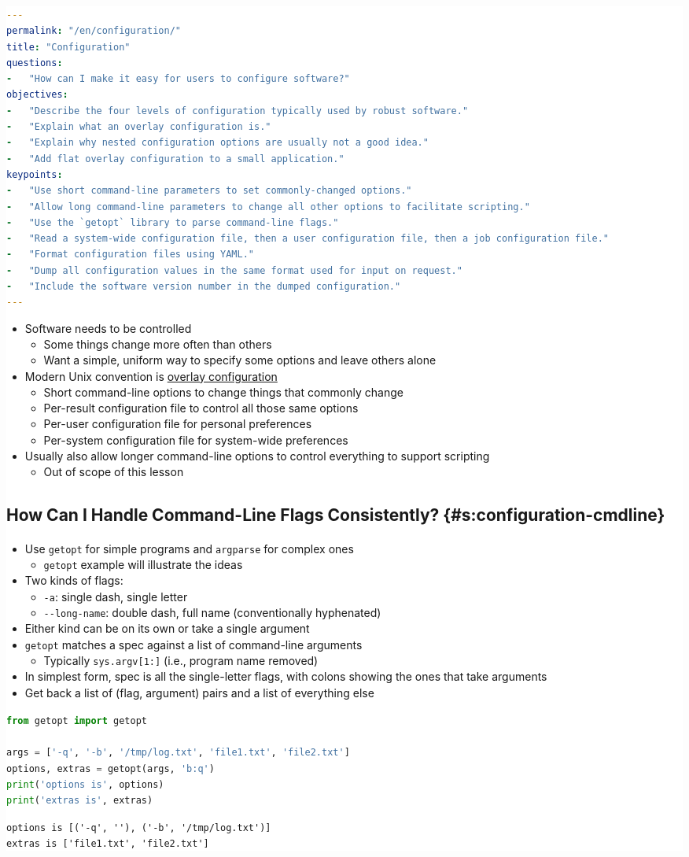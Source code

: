 ```yaml
---
permalink: "/en/configuration/"
title: "Configuration"
questions:
-   "How can I make it easy for users to configure software?"
objectives:
-   "Describe the four levels of configuration typically used by robust software."
-   "Explain what an overlay configuration is."
-   "Explain why nested configuration options are usually not a good idea."
-   "Add flat overlay configuration to a small application."
keypoints:
-   "Use short command-line parameters to set commonly-changed options."
-   "Allow long command-line parameters to change all other options to facilitate scripting."
-   "Use the `getopt` library to parse command-line flags."
-   "Read a system-wide configuration file, then a user configuration file, then a job configuration file."
-   "Format configuration files using YAML."
-   "Dump all configuration values in the same format used for input on request."
-   "Include the software version number in the dumped configuration."
---
```


-   Software needs to be controlled
    -   Some things change more often than others
    -   Want a simple, uniform way to specify some options and leave others alone
-   Modern Unix convention is [overlay configuration](#g:overlay-configuration)
    -   Short command-line options to change things that commonly change
    -   Per-result configuration file to control all those same options
    -   Per-user configuration file for personal preferences
    -   Per-system configuration file for system-wide preferences
-   Usually also allow longer command-line options to control everything to support scripting
    -   Out of scope of this lesson

## How Can I Handle Command-Line Flags Consistently? {#s:configuration-cmdline}

-   Use `getopt` for simple programs and `argparse` for complex ones
    -   `getopt` example will illustrate the ideas
-   Two kinds of flags:
    -   `-a`: single dash, single letter
    -   `--long-name`: double dash, full name (conventionally hyphenated)
-   Either kind can be on its own or take a single argument
-   `getopt` matches a spec against a list of command-line arguments
    -   Typically `sys.argv[1:]` (i.e., program name removed)
-   In simplest form, spec is all the single-letter flags, with colons showing the ones that take arguments
-   Get back a list of (flag, argument) pairs and a list of everything else

```python
from getopt import getopt

args = ['-q', '-b', '/tmp/log.txt', 'file1.txt', 'file2.txt']
options, extras = getopt(args, 'b:q')
print('options is', options)
print('extras is', extras)
```
```
options is [('-q', ''), ('-b', '/tmp/log.txt')]
extras is ['file1.txt', 'file2.txt']
```

